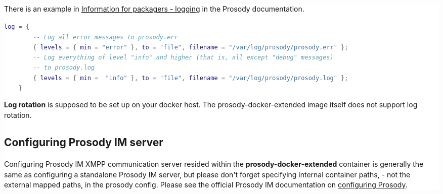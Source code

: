 There is an example in [Information for packagers - logging](https://prosody.im/doc/packagers#logging) in the Prosody documentation. 
```lua
log = {
        -- Log all error messages to prosody.err
        { levels = { min = "error" }, to = "file", filename = "/var/log/prosody/prosody.err" };
        -- Log everything of level "info" and higher (that is, all except "debug" messages)
        -- to prosody.log
        { levels = { min =  "info" }, to = "file", filename = "/var/log/prosody/prosody.log" };
    }
```
__Log rotation__ is supposed to be set up on your docker host. The prosody-docker-extended image itself does not support log rotation.

## Configuring Prosody IM server
Configuring Prosody IM XMPP communication server resided within the __prosody-docker-extended__ container is generally the same as configuring a standalone Prosody IM server, 
but please don't forget specifying internal container paths, - not the external mapped paths, in the prosody config.
Please see the official Prosody IM documentation on [configuring Prosody](https://prosody.im/doc/configure).
